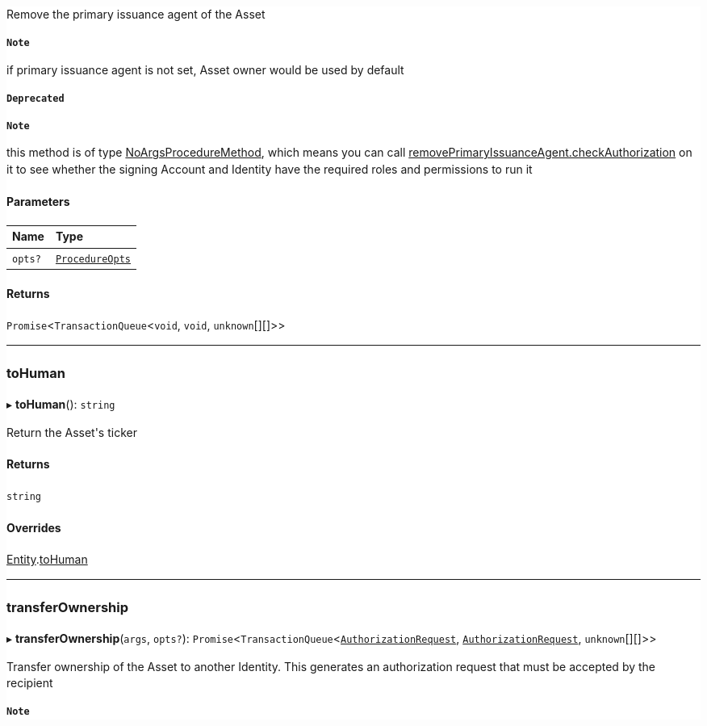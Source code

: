 Remove the primary issuance agent of the Asset

**`Note`**

 if primary issuance agent is not set, Asset owner would be used by default

**`Deprecated`**

 

**`Note`**

 this method is of type [NoArgsProcedureMethod](../wiki/types.NoArgsProcedureMethod), which means you can call [removePrimaryIssuanceAgent.checkAuthorization](../wiki/types.NoArgsProcedureMethod#checkauthorization)
  on it to see whether the signing Account and Identity have the required roles and permissions to run it

#### Parameters

| Name | Type |
| :------ | :------ |
| `opts?` | [`ProcedureOpts`](../wiki/types.ProcedureOpts) |

#### Returns

`Promise`<`TransactionQueue`<`void`, `void`, `unknown`[][]\>\>

___

### toHuman

▸ **toHuman**(): `string`

Return the Asset's ticker

#### Returns

`string`

#### Overrides

[Entity](../wiki/api.entities.Entity.Entity).[toHuman](../wiki/api.entities.Entity.Entity#tohuman)

___

### transferOwnership

▸ **transferOwnership**(`args`, `opts?`): `Promise`<`TransactionQueue`<[`AuthorizationRequest`](../wiki/api.entities.AuthorizationRequest.AuthorizationRequest), [`AuthorizationRequest`](../wiki/api.entities.AuthorizationRequest.AuthorizationRequest), `unknown`[][]\>\>

Transfer ownership of the Asset to another Identity. This generates an authorization request that must be accepted
  by the recipient

**`Note`**
